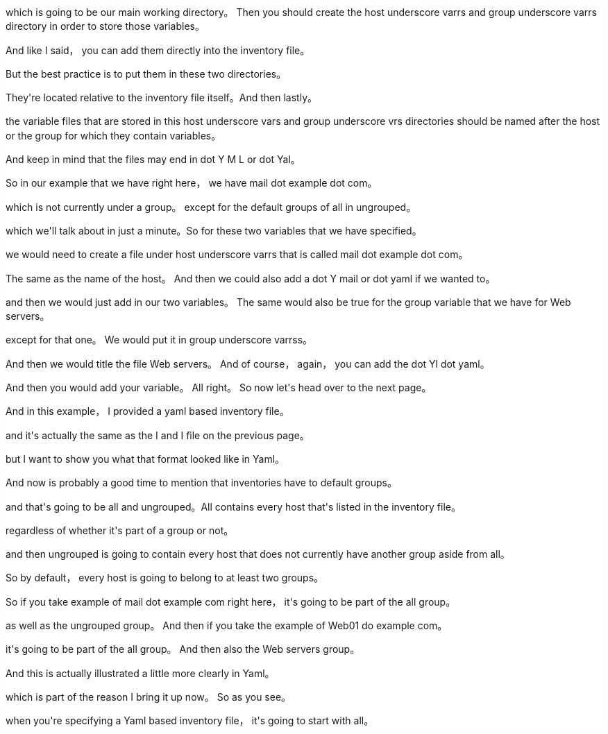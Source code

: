  which is going to be our main working directory。 Then you should create the host underscore varrs and group underscore varrs directory in order to store those variables。

 And like I said， you can add them directly into the inventory file。

 But the best practice is to put them in these two directories。

 They're located relative to the inventory file itself。And then lastly。

 the variable files that are stored in this host underscore vars and group underscore vrs directories should be named after the host or the group for which they contain variables。

 And keep in mind that the files may end in dot Y M L or dot Yal。

 So in our example that we have right here， we have mail dot example dot com。

 which is not currently under a group。 except for the default groups of all in ungrouped。

 which we'll talk about in just a minute。So for these two variables that we have specified。

 we would need to create a file under host underscore varrs that is called mail dot example dot com。

 The same as the name of the host。 And then we could also add a dot Y mail or dot yaml if we wanted to。

 and then we would just add in our two variables。 The same would also be true for the group variable that we have for Web servers。

 except for that one。 We would put it in group underscore varrss。

 And then we would title the file Web servers。 And of course， again， you can add the dot Yl dot yaml。

 And then you would add your variable。 All right。 So now let's head over to the next page。

And in this example， I provided a yaml based inventory file。

 and it's actually the same as the I and I file on the previous page。

 but I want to show you what that format looked like in Yaml。

 And now is probably a good time to mention that inventories have to default groups。

 and that's going to be all and ungrouped。All contains every host that's listed in the inventory file。

 regardless of whether it's part of a group or not。

 and then ungrouped is going to contain every host that does not currently have another group aside from all。

 So by default， every host is going to belong to at least two groups。

 So if you take example of mail dot example com right here， it's going to be part of the all group。

 as well as the ungrouped group。 And then if you take the example of Web01 do example com。

 it's going to be part of the all group。 And then also the Web servers group。

 And this is actually illustrated a little more clearly in Yaml。

 which is part of the reason I bring it up now。 So as you see。

 when you're specifying a Yaml based inventory file， it's going to start with all。
